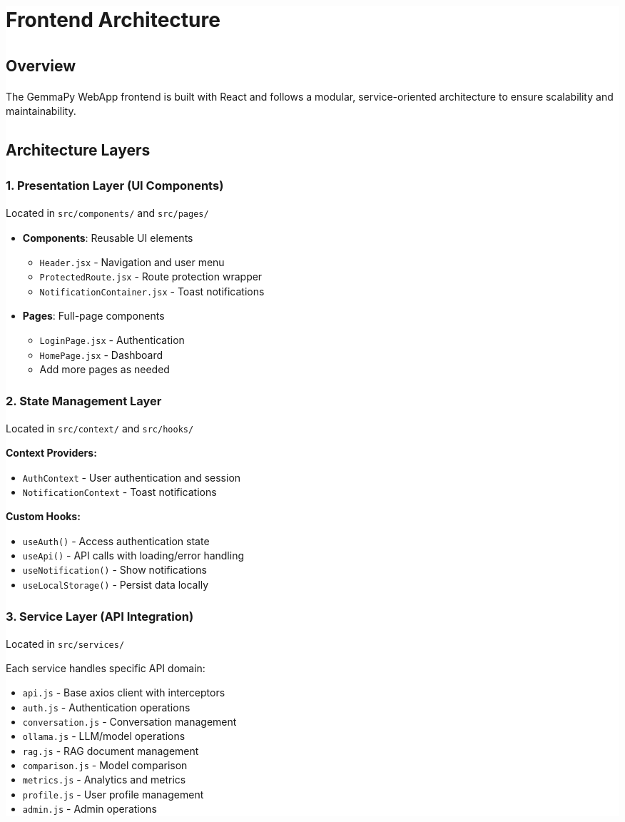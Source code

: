 # Frontend Architecture

## Overview

The GemmaPy WebApp frontend is built with React and follows a modular, service-oriented architecture to ensure scalability and maintainability.

## Architecture Layers

### 1. Presentation Layer (UI Components)

Located in `src/components/` and `src/pages/`

- **Components**: Reusable UI elements
  - `Header.jsx` - Navigation and user menu
  - `ProtectedRoute.jsx` - Route protection wrapper
  - `NotificationContainer.jsx` - Toast notifications
  
- **Pages**: Full-page components
  - `LoginPage.jsx` - Authentication
  - `HomePage.jsx` - Dashboard
  - Add more pages as needed

### 2. State Management Layer

Located in `src/context/` and `src/hooks/`

**Context Providers:**
- `AuthContext` - User authentication and session
- `NotificationContext` - Toast notifications

**Custom Hooks:**
- `useAuth()` - Access authentication state
- `useApi()` - API calls with loading/error handling
- `useNotification()` - Show notifications
- `useLocalStorage()` - Persist data locally

### 3. Service Layer (API Integration)

Located in `src/services/`

Each service handles specific API domain:

- `api.js` - Base axios client with interceptors
- `auth.js` - Authentication operations
- `conversation.js` - Conversation management
- `ollama.js` - LLM/model operations
- `rag.js` - RAG document management
- `comparison.js` - Model comparison
- `metrics.js` - Analytics and metrics
- `profile.js` - User profile management
- `admin.js` - Admin operations
